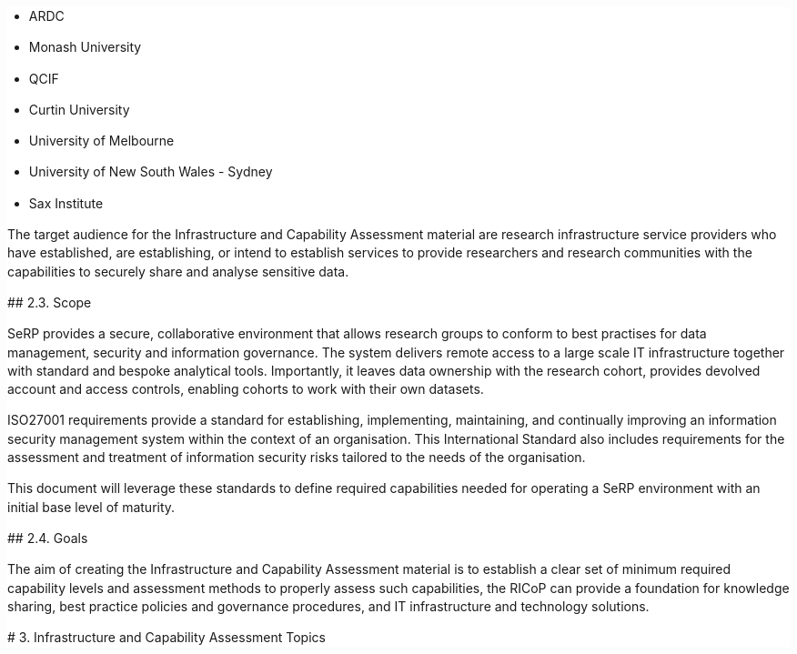 -   ARDC

-   Monash University

-   QCIF

-   Curtin University

-   University of Melbourne

-   University of New South Wales - Sydney

-   Sax Institute

The target audience for the Infrastructure and Capability Assessment
material are research infrastructure service providers who have
established, are establishing, or intend to establish services to
provide researchers and research communities with the capabilities to
securely share and analyse sensitive data.

<div id="scope" />
## 2.3. Scope

SeRP provides a secure, collaborative environment that allows research
groups to conform to best practises for data management, security and
information governance. The system delivers remote access to a large
scale IT infrastructure together with standard and bespoke analytical
tools. Importantly, it leaves data ownership with the research cohort,
provides devolved account and access controls, enabling cohorts to work
with their own datasets.  
  
ISO27001 requirements provide a standard for establishing, implementing,
maintaining, and continually improving an information security
management system within the context of an organisation. This
International Standard also includes requirements for the assessment and
treatment of information security risks tailored to the needs of the
organisation.  
  
This document will leverage these standards to define required
capabilities needed for operating a SeRP environment with an initial
base level of maturity.

<div id="goals" />
## 2.4. Goals

The aim of creating the Infrastructure and Capability Assessment
material is to establish a clear set of minimum required capability
levels and assessment methods to properly assess such capabilities, the
RICoP can provide a foundation for knowledge sharing, best practice
policies and governance procedures, and IT infrastructure and technology
solutions.

<div id="infrastructure-and-capability-assessment-topics" />
# 3. Infrastructure and Capability Assessment Topics
